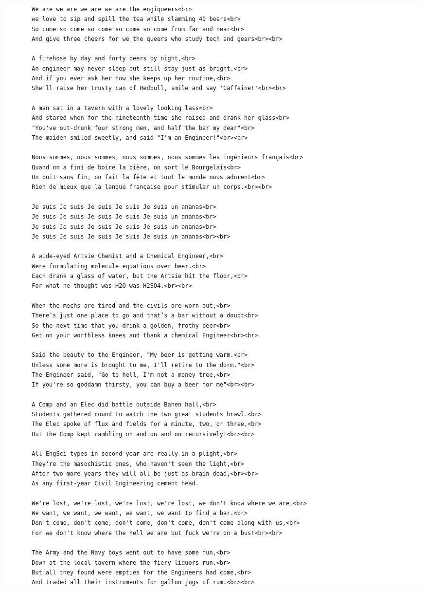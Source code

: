             We are we are we are we are the engiqueers<br>
            we love to sip and spill the tea while slamming 40 beers<br>
            So come so come so come so come so come from far and near<br>
            And give three cheers for we the queers who study tech and gears<br><br>

            A firehose by day and forty beers by night,<br>
            An engineer may never sleep but still stay just as bright.<br>
            And if you ever ask her how she keeps up her routine,<br>
            She'll raise her trusty can of Redbull, smile and say 'Caffeine!'<br><br>

            A man sat in a tavern with a lovely looking lass<br>
            And stared when for the nineteenth time she raised and drank her glass<br>
            "You've out-drunk four strong men, and half the bar my dear"<br>
            The maiden smiled sweetly, and said "I'm an Engineer!"<br><br>

            Nous sommes, nous sommes, nous sommes, nous sommes les ingénieurs français<br>
            Quand on a fini de boire la bière, on sort le Bourgelais<br>
            On boit sans fin, on fait la fête et tout le monde nous adorent<br>
            Rien de mieux que la langue française pour stimuler un corps.<br><br>

            Je suis Je suis Je suis Je suis Je suis un ananas<br>
            Je suis Je suis Je suis Je suis Je suis un ananas<br>
            Je suis Je suis Je suis Je suis Je suis un ananas<br>
            Je suis Je suis Je suis Je suis Je suis un ananas<br><br>

            A wide-eyed Artsie Chemist and a Chemical Engineer,<br>
            Were formulating molecule equations over beer.<br>
            Each drank a glass of water, but the Artsie hit the floor,<br>
            For what he thought was H2O was H2SO4.<br><br>

            When the mechs are tired and the civils are worn out,<br>
            There’s just one place to go and that’s a bar without a doubt<br>
            So the next time that you drink a golden, frothy beer<br>
            Get on your worthless knees and thank a chemical Engineer<br><br>

            Said the beauty to the Engineer, "My beer is getting warm.<br>
            Unless some more is brought to me, I'll retire to the dorm."<br>
            The Engineer said, "Go to hell, I'm not a money tree,<br>
            If you're so goddamn thirsty, you can buy a beer for me"<br><br>

            A Comp and an Elec did battle outside Bahen hall,<br>
            Students gathered round to watch the two great students brawl.<br>
            The Elec spoke of flux and fields for a minute, two, or three,<br>
            But the Comp kept rambling on and on and on recursively!<br><br>

            All EngSci types in second year are really in a plight,<br>
            They're the masochistic ones, who haven't seen the light,<br>
            After two more years they will all be just as brain dead,<br><br>
            As any first-year Civil Engineering cement head.

            We're lost, we're lost, we're lost, we're lost, we don't know where we are,<br>
            We want, we want, we want, we want, we want to find a bar.<br>
            Don't come, don't come, don't come, don't come, don't come along with us,<br>
            For we don't know where the hell we are but fuck we're on a bus!<br><br>

            The Army and the Navy boys went out to have some fun,<br>
            Down at the local tavern where the fiery liquors run.<br>
            But all they found were empties for the Engineers had come,<br>
            And traded all their instruments for gallon jugs of rum.<br><br>

